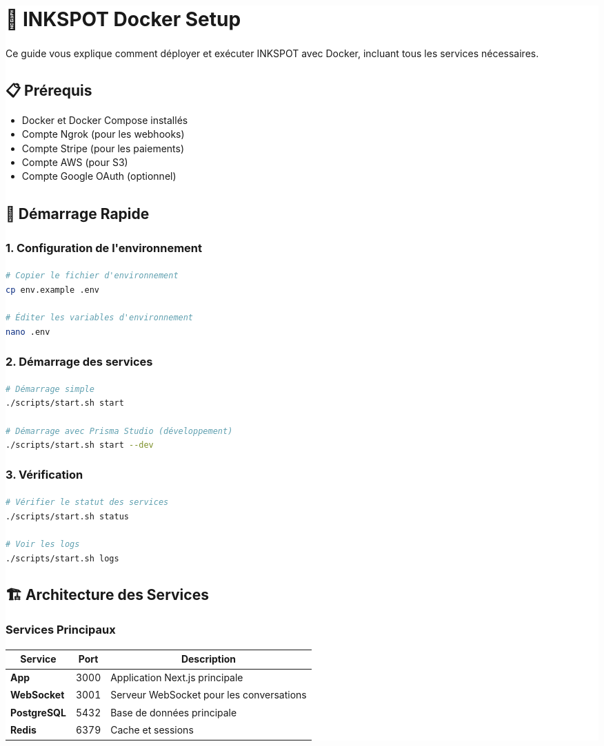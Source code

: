# 🐳 INKSPOT Docker Setup

Ce guide vous explique comment déployer et exécuter INKSPOT avec Docker, incluant tous les services nécessaires.

## 📋 Prérequis

- Docker et Docker Compose installés
- Compte Ngrok (pour les webhooks)
- Compte Stripe (pour les paiements)
- Compte AWS (pour S3)
- Compte Google OAuth (optionnel)

## 🚀 Démarrage Rapide

### 1. Configuration de l'environnement

```bash
# Copier le fichier d'environnement
cp env.example .env

# Éditer les variables d'environnement
nano .env
```

### 2. Démarrage des services

```bash
# Démarrage simple
./scripts/start.sh start

# Démarrage avec Prisma Studio (développement)
./scripts/start.sh start --dev
```

### 3. Vérification

```bash
# Vérifier le statut des services
./scripts/start.sh status

# Voir les logs
./scripts/start.sh logs
```

## 🏗️ Architecture des Services

### Services Principaux

| Service | Port | Description |
|---------|------|-------------|
| **App** | 3000 | Application Next.js principale |
| **WebSocket** | 3001 | Serveur WebSocket pour les conversations |
| **PostgreSQL** | 5432 | Base de données principale |
| **Redis** | 6379 | Cache et sessions |
